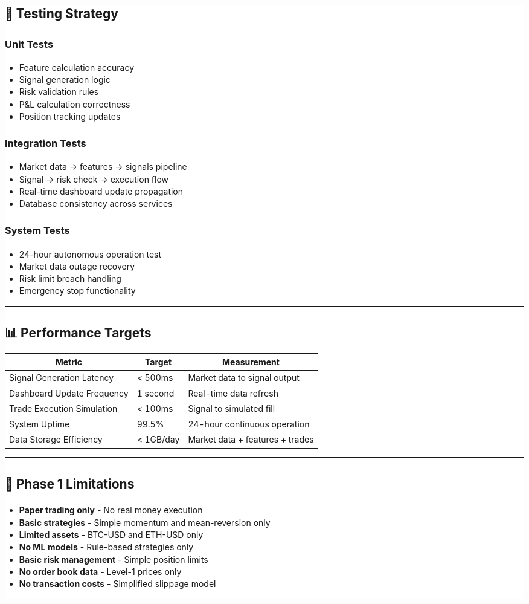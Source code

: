 
## 🧪 Testing Strategy

### Unit Tests
- Feature calculation accuracy
- Signal generation logic
- Risk validation rules
- P&L calculation correctness
- Position tracking updates

### Integration Tests
- Market data → features → signals pipeline
- Signal → risk check → execution flow
- Real-time dashboard update propagation
- Database consistency across services

### System Tests
- 24-hour autonomous operation test
- Market data outage recovery
- Risk limit breach handling
- Emergency stop functionality

---

## 📊 Performance Targets

| Metric | Target | Measurement |
|--------|--------|-------------|
| Signal Generation Latency | < 500ms | Market data to signal output |
| Dashboard Update Frequency | 1 second | Real-time data refresh |
| Trade Execution Simulation | < 100ms | Signal to simulated fill |
| System Uptime | 99.5% | 24-hour continuous operation |
| Data Storage Efficiency | < 1GB/day | Market data + features + trades |

---

## 🚨 Phase 1 Limitations

- **Paper trading only** - No real money execution
- **Basic strategies** - Simple momentum and mean-reversion only
- **Limited assets** - BTC-USD and ETH-USD only
- **No ML models** - Rule-based strategies only
- **Basic risk management** - Simple position limits
- **No order book data** - Level-1 prices only
- **No transaction costs** - Simplified slippage model

---
